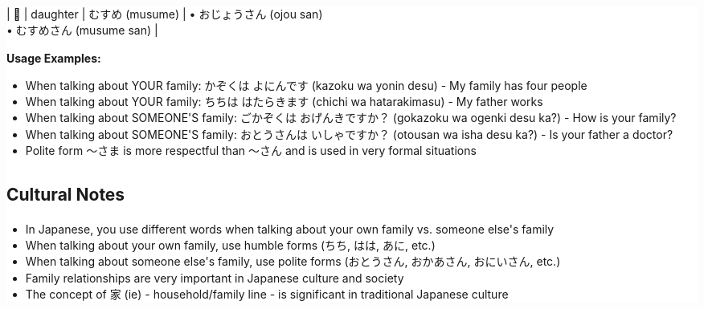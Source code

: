 | 👧 | daughter | むすめ (musume) | • おじょうさん (ojou san)<br />• むすめさん (musume san) |

**Usage Examples:**
- When talking about YOUR family: かぞくは よにんです (kazoku wa yonin desu) - My family has four people
- When talking about YOUR family: ちちは はたらきます (chichi wa hatarakimasu) - My father works
- When talking about SOMEONE'S family: ごかぞくは おげんきですか？ (gokazoku wa ogenki desu ka?) - How is your family?
- When talking about SOMEONE'S family: おとうさんは いしゃですか？ (otousan wa isha desu ka?) - Is your father a doctor?
- Polite form 〜さま is more respectful than 〜さん and is used in very formal situations

## Cultural Notes

- In Japanese, you use different words when talking about your own family vs. someone else's family
- When talking about your own family, use humble forms (ちち, はは, あに, etc.)
- When talking about someone else's family, use polite forms (おとうさん, おかあさん, おにいさん, etc.)
- Family relationships are very important in Japanese culture and society
- The concept of 家 (ie) - household/family line - is significant in traditional Japanese culture

